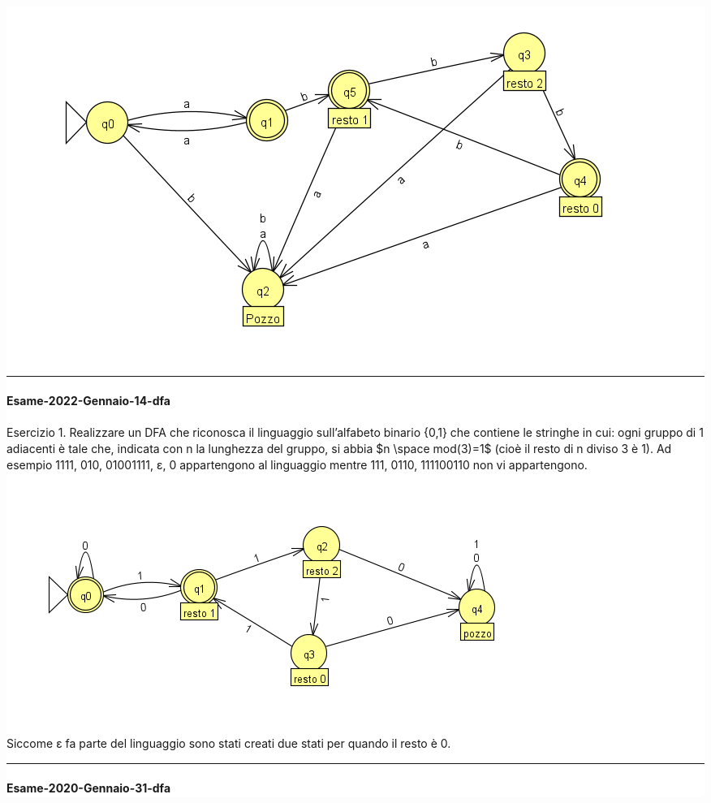 ![DFA dell'esercizio](pics/ex-dfa-2022-06-28.png)

---
#### Esame-2022-Gennaio-14-dfa
Esercizio 1. Realizzare un DFA che riconosca il linguaggio sull’alfabeto binario {0,1} che contiene le stringhe in cui: ogni gruppo di 1 adiacenti è tale che, indicata con n la lunghezza del gruppo, si abbia $n \space mod(3)=1$ (cioè il resto di n diviso 3 è 1). Ad esempio 1111, 010, 01001111, ε, 0 appartengono al linguaggio mentre 111, 0110, 111100110 non vi appartengono.

![DFA dell'esercizio](pics/ex-dfa-2022-01-14.png)

Siccome ε fa parte del linguaggio sono stati creati due stati per quando il resto è 0.

---
#### Esame-2020-Gennaio-31-dfa
